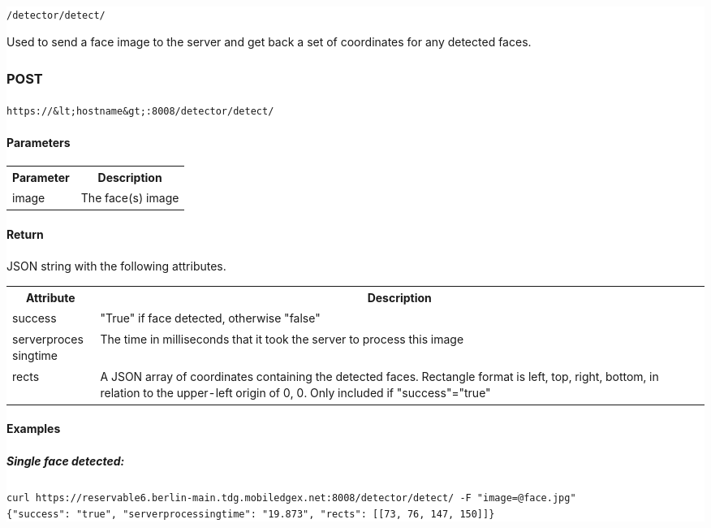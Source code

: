 `/detector/detect/`

Used to send a face image to the server and get back a set of coordinates for any detected faces.

### POST

`https://&lt;hostname&gt;:8008/detector/detect/`

#### Parameters

<table>
<tbody>
<tr>
<th>Parameter</th>
<th>Description</th>
</tr>
<tr>
<td>image</td>
<td>The face(s) image</td>
</tr>
</tbody>
</table>

#### Return

JSON string with the following attributes.
<table>
<tbody>
<tr>
<th>Attribute</th>
<th>Description</th>
</tr>
<tr>
<td>success</td>
<td>"True" if face detected, otherwise "false"</td>
</tr>
<tr>
<td>serverprocessingtime</td>
<td>The time in milliseconds that it took the server to process this image</td>
</tr>
<tr>
<td>rects</td>
<td>A JSON array of coordinates containing the detected faces. Rectangle format is left, top, right, bottom, in relation to the upper-left origin of 0, 0. Only included if "success"="true"</td>
</tr>
</tbody>
</table>

#### Examples

##### Single face detected:

```
curl https://reservable6.berlin-main.tdg.mobiledgex.net:8008/detector/detect/ -F "image=@face.jpg"
{"success": "true", "serverprocessingtime": "19.873", "rects": [[73, 76, 147, 150]]}
```
